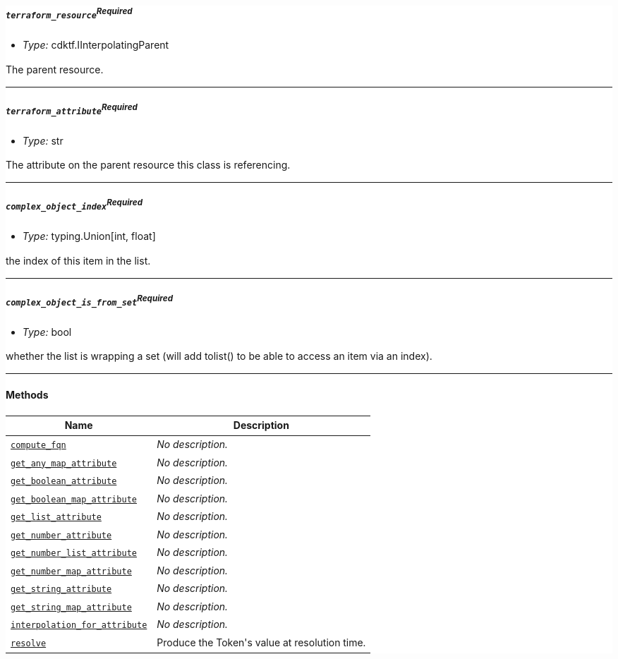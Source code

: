 
##### `terraform_resource`<sup>Required</sup> <a name="terraform_resource" id="@cdktf/provider-consul.aclRole.AclRoleNodeIdentitiesOutputReference.Initializer.parameter.terraformResource"></a>

- *Type:* cdktf.IInterpolatingParent

The parent resource.

---

##### `terraform_attribute`<sup>Required</sup> <a name="terraform_attribute" id="@cdktf/provider-consul.aclRole.AclRoleNodeIdentitiesOutputReference.Initializer.parameter.terraformAttribute"></a>

- *Type:* str

The attribute on the parent resource this class is referencing.

---

##### `complex_object_index`<sup>Required</sup> <a name="complex_object_index" id="@cdktf/provider-consul.aclRole.AclRoleNodeIdentitiesOutputReference.Initializer.parameter.complexObjectIndex"></a>

- *Type:* typing.Union[int, float]

the index of this item in the list.

---

##### `complex_object_is_from_set`<sup>Required</sup> <a name="complex_object_is_from_set" id="@cdktf/provider-consul.aclRole.AclRoleNodeIdentitiesOutputReference.Initializer.parameter.complexObjectIsFromSet"></a>

- *Type:* bool

whether the list is wrapping a set (will add tolist() to be able to access an item via an index).

---

#### Methods <a name="Methods" id="Methods"></a>

| **Name** | **Description** |
| --- | --- |
| <code><a href="#@cdktf/provider-consul.aclRole.AclRoleNodeIdentitiesOutputReference.computeFqn">compute_fqn</a></code> | *No description.* |
| <code><a href="#@cdktf/provider-consul.aclRole.AclRoleNodeIdentitiesOutputReference.getAnyMapAttribute">get_any_map_attribute</a></code> | *No description.* |
| <code><a href="#@cdktf/provider-consul.aclRole.AclRoleNodeIdentitiesOutputReference.getBooleanAttribute">get_boolean_attribute</a></code> | *No description.* |
| <code><a href="#@cdktf/provider-consul.aclRole.AclRoleNodeIdentitiesOutputReference.getBooleanMapAttribute">get_boolean_map_attribute</a></code> | *No description.* |
| <code><a href="#@cdktf/provider-consul.aclRole.AclRoleNodeIdentitiesOutputReference.getListAttribute">get_list_attribute</a></code> | *No description.* |
| <code><a href="#@cdktf/provider-consul.aclRole.AclRoleNodeIdentitiesOutputReference.getNumberAttribute">get_number_attribute</a></code> | *No description.* |
| <code><a href="#@cdktf/provider-consul.aclRole.AclRoleNodeIdentitiesOutputReference.getNumberListAttribute">get_number_list_attribute</a></code> | *No description.* |
| <code><a href="#@cdktf/provider-consul.aclRole.AclRoleNodeIdentitiesOutputReference.getNumberMapAttribute">get_number_map_attribute</a></code> | *No description.* |
| <code><a href="#@cdktf/provider-consul.aclRole.AclRoleNodeIdentitiesOutputReference.getStringAttribute">get_string_attribute</a></code> | *No description.* |
| <code><a href="#@cdktf/provider-consul.aclRole.AclRoleNodeIdentitiesOutputReference.getStringMapAttribute">get_string_map_attribute</a></code> | *No description.* |
| <code><a href="#@cdktf/provider-consul.aclRole.AclRoleNodeIdentitiesOutputReference.interpolationForAttribute">interpolation_for_attribute</a></code> | *No description.* |
| <code><a href="#@cdktf/provider-consul.aclRole.AclRoleNodeIdentitiesOutputReference.resolve">resolve</a></code> | Produce the Token's value at resolution time. |